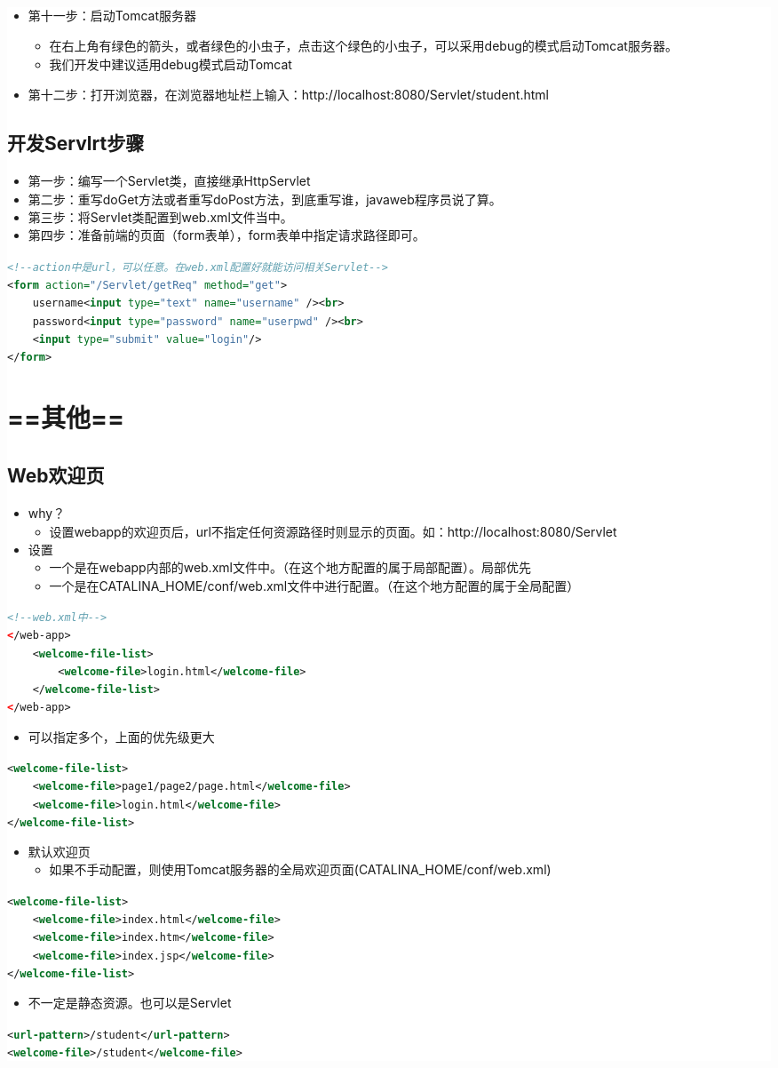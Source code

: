   - 第十一步：启动Tomcat服务器
  
    - 在右上角有绿色的箭头，或者绿色的小虫子，点击这个绿色的小虫子，可以采用debug的模式启动Tomcat服务器。
    - 我们开发中建议适用debug模式启动Tomcat
  
  - 第十二步：打开浏览器，在浏览器地址栏上输入：http://localhost:8080/Servlet/student.html

## 开发Servlrt步骤 

- 第一步：编写一个Servlet类，直接继承HttpServlet
- 第二步：重写doGet方法或者重写doPost方法，到底重写谁，javaweb程序员说了算。
- 第三步：将Servlet类配置到web.xml文件当中。
- 第四步：准备前端的页面（form表单），form表单中指定请求路径即可。

```xml
<!--action中是url，可以任意。在web.xml配置好就能访问相关Servlet-->
<form action="/Servlet/getReq" method="get">
    username<input type="text" name="username" /><br>
    password<input type="password" name="userpwd" /><br>
    <input type="submit" value="login"/>
</form>
```

# ==其他==

## Web欢迎页

- why？
  - 设置webapp的欢迎页后，url不指定任何资源路径时则显示的页面。如：http://localhost:8080/Servlet
- 设置
  - 一个是在webapp内部的web.xml文件中。（在这个地方配置的属于局部配置）。局部优先
  - 一个是在CATALINA_HOME/conf/web.xml文件中进行配置。（在这个地方配置的属于全局配置）

```xml
<!--web.xml中-->
</web-app>
	<welcome-file-list>
        <welcome-file>login.html</welcome-file>
    </welcome-file-list>
</web-app>
```

- 可以指定多个，上面的优先级更大

```xml
<welcome-file-list>
    <welcome-file>page1/page2/page.html</welcome-file>
    <welcome-file>login.html</welcome-file>
</welcome-file-list>
```

- 默认欢迎页
  - 如果不手动配置，则使用Tomcat服务器的全局欢迎页面(CATALINA_HOME/conf/web.xml)

```xml
<welcome-file-list>
    <welcome-file>index.html</welcome-file>
    <welcome-file>index.htm</welcome-file>
    <welcome-file>index.jsp</welcome-file>
</welcome-file-list>
```

- 不一定是静态资源。也可以是Servlet

```xml
<url-pattern>/student</url-pattern>
<welcome-file>/student</welcome-file>
```

